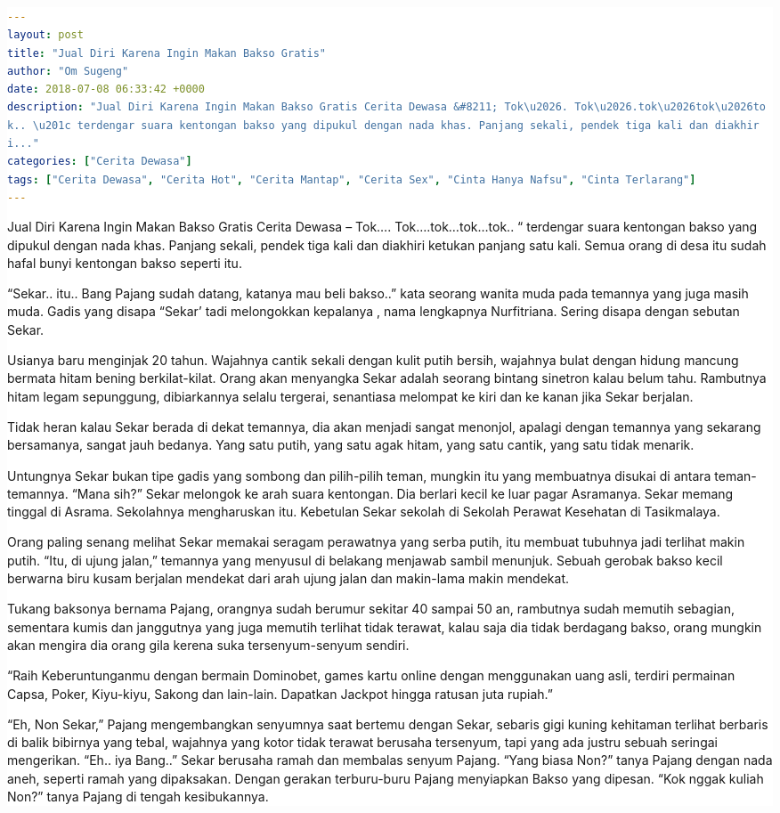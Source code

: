 ```yaml
---
layout: post
title: "Jual Diri Karena Ingin Makan Bakso Gratis"
author: "Om Sugeng"
date: 2018-07-08 06:33:42 +0000
description: "Jual Diri Karena Ingin Makan Bakso Gratis Cerita Dewasa &#8211; Tok\u2026. Tok\u2026.tok\u2026tok\u2026tok.. \u201c terdengar suara kentongan bakso yang dipukul dengan nada khas. Panjang sekali, pendek tiga kali dan diakhiri..."
categories: ["Cerita Dewasa"]
tags: ["Cerita Dewasa", "Cerita Hot", "Cerita Mantap", "Cerita Sex", "Cinta Hanya Nafsu", "Cinta Terlarang"]
---
```


Jual Diri Karena Ingin Makan Bakso Gratis
Cerita Dewasa &#8211; Tok…. Tok….tok…tok…tok.. “ terdengar suara kentongan bakso yang dipukul dengan nada khas. Panjang sekali, pendek tiga kali dan diakhiri ketukan panjang satu kali. Semua orang di desa itu sudah hafal bunyi kentongan bakso seperti itu.

“Sekar.. itu.. Bang Pajang sudah datang, katanya mau beli bakso..” kata seorang wanita muda pada temannya yang juga masih muda. Gadis yang disapa “Sekar’ tadi melongokkan kepalanya , nama lengkapnya Nurfitriana. Sering disapa dengan sebutan Sekar.

Usianya baru menginjak 20 tahun. Wajahnya cantik sekali dengan kulit putih bersih, wajahnya bulat dengan hidung mancung bermata hitam bening berkilat-kilat. Orang akan menyangka Sekar adalah seorang bintang sinetron kalau belum tahu. Rambutnya hitam legam sepunggung, dibiarkannya selalu tergerai, senantiasa melompat ke kiri dan ke kanan jika Sekar berjalan.

Tidak heran kalau Sekar berada di dekat temannya, dia akan menjadi sangat menonjol, apalagi dengan temannya yang sekarang bersamanya, sangat jauh bedanya. Yang satu putih, yang satu agak hitam, yang satu cantik, yang satu tidak menarik.

Untungnya Sekar bukan tipe gadis yang sombong dan pilih-pilih teman, mungkin itu yang membuatnya disukai di antara teman-temannya. “Mana sih?” Sekar melongok ke arah suara kentongan. Dia berlari kecil ke luar pagar Asramanya.
Sekar memang tinggal di Asrama. Sekolahnya mengharuskan itu. Kebetulan Sekar sekolah di Sekolah Perawat Kesehatan di Tasikmalaya.

Orang paling senang melihat Sekar memakai seragam perawatnya yang serba putih, itu membuat tubuhnya jadi terlihat makin putih. “Itu, di ujung jalan,” temannya yang menyusul di belakang menjawab sambil menunjuk.
Sebuah gerobak bakso kecil berwarna biru kusam berjalan mendekat dari arah ujung jalan dan makin-lama makin mendekat.

Tukang baksonya bernama Pajang, orangnya sudah berumur sekitar 40 sampai 50 an, rambutnya sudah memutih sebagian, sementara kumis dan janggutnya yang juga memutih terlihat tidak terawat, kalau saja dia tidak berdagang bakso, orang mungkin akan mengira dia orang gila kerena suka tersenyum-senyum sendiri.

“Raih Keberuntunganmu dengan bermain Dominobet, games kartu online dengan menggunakan uang asli, terdiri permainan Capsa, Poker, Kiyu-kiyu, Sakong dan lain-lain. Dapatkan Jackpot hingga ratusan juta rupiah.”

“Eh, Non Sekar,” Pajang mengembangkan senyumnya saat bertemu dengan Sekar, sebaris gigi kuning kehitaman terlihat berbaris di balik bibirnya yang tebal, wajahnya yang kotor tidak terawat berusaha tersenyum, tapi yang ada justru sebuah seringai mengerikan. “Eh.. iya Bang..” Sekar berusaha ramah dan membalas senyum Pajang. “Yang biasa Non?” tanya Pajang dengan nada aneh, seperti ramah yang dipaksakan. Dengan gerakan terburu-buru Pajang menyiapkan Bakso yang dipesan. “Kok nggak kuliah Non?” tanya Pajang di tengah kesibukannya.
